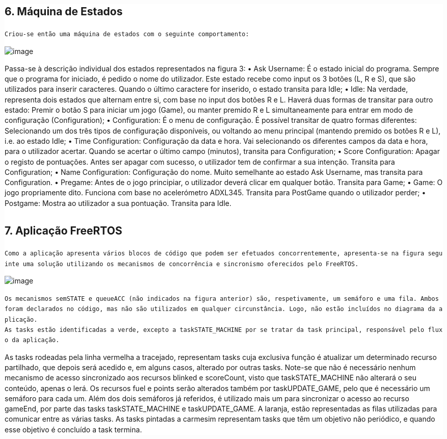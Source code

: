 
## 6.	Máquina de Estados

	Criou-se então uma máquina de estados com o seguinte comportamento:
 
 ![image](https://user-images.githubusercontent.com/75852333/132536789-1a6bb3dd-3d69-4a7a-9098-c3ff4f54da5e.png)


Passa-se à descrição individual dos estados representados na figura 3:
•	Ask Username: É o estado inicial do programa. Sempre que o programa for iniciado, é pedido o nome do utilizador. Este estado recebe como input os 3 botões (L, R e S), que são utilizados para inserir caracteres. Quando o último caractere for inserido, o estado transita para Idle;
•	Idle: Na verdade, representa dois estados que alternam entre si, com base no input dos botões R e L. Haverá duas formas de transitar para outro estado: Premir o botão S para iniciar um jogo (Game), ou manter premido R e L simultaneamente para entrar em modo de configuração (Configuration);
•	Configuration: É o menu de configuração. É possível transitar de quatro formas diferentes: Selecionando um dos três tipos de configuração disponíveis, ou voltando ao menu principal (mantendo premido os botões R e L), i.e. ao estado Idle;
•	Time Configuration: Configuração da data e hora. Vai selecionando os diferentes campos da data e hora, para o utilizador acertar. Quando se acertar o último campo (minutos), transita para Configuration;
•	Score Configuration: Apagar o registo de pontuações. Antes ser apagar com sucesso, o utilizador tem de confirmar a sua intenção. Transita para Configuration;
•	Name Configuration: Configuração do nome. Muito semelhante ao estado Ask Username, mas transita para Configuration.
•	Pregame: Antes de o jogo principiar, o utilizador deverá clicar em qualquer botão. Transita para Game;
•	Game: O jogo propriamente dito. Funciona com base no acelerómetro ADXL345. Transita para PostGame quando o utilizador perder;
•	Postgame: Mostra ao utilizador a sua pontuação. Transita para Idle.


## 7.	Aplicação FreeRTOS

	Como a aplicação apresenta vários blocos de código que podem ser efetuados concorrentemente, apresenta-se na figura seguinte uma solução utilizando os mecanismos de concorrência e sincronismo oferecidos pelo FreeRTOS.
 
 ![image](https://user-images.githubusercontent.com/75852333/132536877-23620b29-6d1e-41d2-9343-cb3142512538.png)

	
	Os mecanismos semSTATE e queueACC (não indicados na figura anterior) são, respetivamente, um semáforo e uma fila. Ambos foram declarados no código, mas não são utilizados em qualquer circunstância. Logo, não estão incluídos no diagrama da aplicação.
	As tasks estão identificadas a verde, excepto a taskSTATE_MACHINE por se tratar da task principal, responsável pelo fluxo da aplicação. 

 As tasks rodeadas pela linha vermelha a tracejado, representam tasks cuja exclusiva função é atualizar um determinado recurso partilhado, que depois será acedido e, em alguns casos, alterado por outras tasks. Note-se que não é necessário nenhum mecanismo de acesso sincronizado aos recursos blinked e scoreCount, visto que taskSTATE_MACHINE não alterará o seu conteúdo, apenas o lerá. Os recursos fuel e points serão alterados também por taskUPDATE_GAME, pelo que é necessário um semáforo para cada um.
	Além dos dois semáforos já referidos, é utilizado mais um para sincronizar o acesso ao recurso gameEnd, por parte das tasks taskSTATE_MACHINE e taskUPDATE_GAME.
	A laranja, estão representadas as filas utilizadas para comunicar entre as várias tasks.
	As tasks pintadas a carmesim representam tasks que têm um objetivo não periódico, e quando esse objetivo é concluído a task termina.
